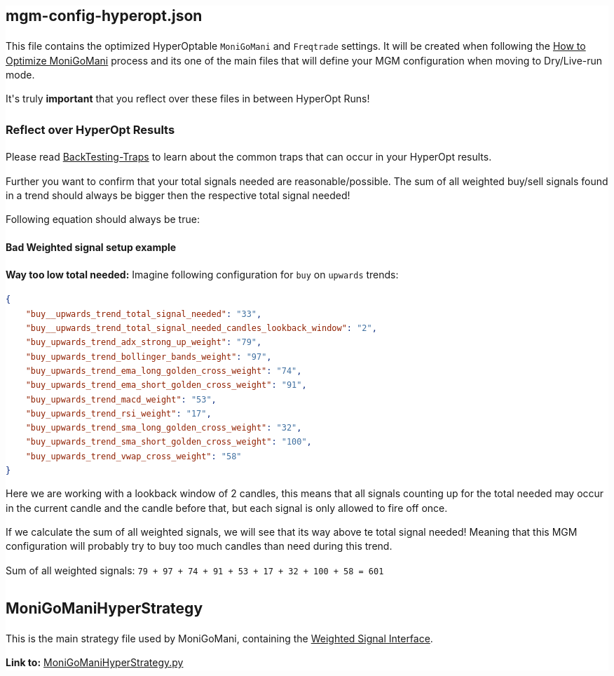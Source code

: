 
## mgm-config-hyperopt.json
This file contains the optimized HyperOptable `MoniGoMani` and `Freqtrade` settings. It will be created when following the [How to Optimize MoniGoMani](#how-to-optimize-monigomani) process and its one of the main files that will define your MGM configuration when moving to Dry/Live-run mode.

It's truly **important** that you reflect over these files in between HyperOpt Runs!

### Reflect over HyperOpt Results
Please read [BackTesting-Traps](https://brookmiles.github.io/freqtrade-stuff/2021/04/12/backtesting-traps/) to learn about the common traps that can occur in your HyperOpt results.

Further you want to confirm that your total signals needed are reasonable/possible.
The sum of all weighted buy/sell signals found in a trend should always be bigger then the respective total signal needed!

Following equation should always be true:

#### Bad Weighted signal setup example
**Way too low total needed:**
Imagine following configuration for `buy` on `upwards` trends:
```json
{
    "buy__upwards_trend_total_signal_needed": "33",
    "buy__upwards_trend_total_signal_needed_candles_lookback_window": "2",
    "buy_upwards_trend_adx_strong_up_weight": "79",
    "buy_upwards_trend_bollinger_bands_weight": "97",
    "buy_upwards_trend_ema_long_golden_cross_weight": "74",
    "buy_upwards_trend_ema_short_golden_cross_weight": "91",
    "buy_upwards_trend_macd_weight": "53",
    "buy_upwards_trend_rsi_weight": "17",
    "buy_upwards_trend_sma_long_golden_cross_weight": "32",
    "buy_upwards_trend_sma_short_golden_cross_weight": "100",
    "buy_upwards_trend_vwap_cross_weight": "58"
}
```
Here we are working with a lookback window of 2 candles, this means that all signals counting up for the total needed may occur in the current candle and the candle before that, but each signal is only allowed to fire off once.

If we calculate the sum of all weighted signals, we will see that its way above te total signal needed! Meaning that this MGM configuration will probably try to buy too much candles than need during this trend.

Sum of all weighted signals:
`79 + 97 + 74 + 91 + 53 + 17 + 32 + 100 + 58 = 601`

## MoniGoManiHyperStrategy
This is the main strategy file used by MoniGoMani, containing the [Weighted Signal Interface](#weighted-signal-interface).

**Link to:** [MoniGoManiHyperStrategy.py](https://github.com/Rikj000/MoniGoMani/blob/development/user_data/strategies/MoniGoManiHyperStrategy.py)
